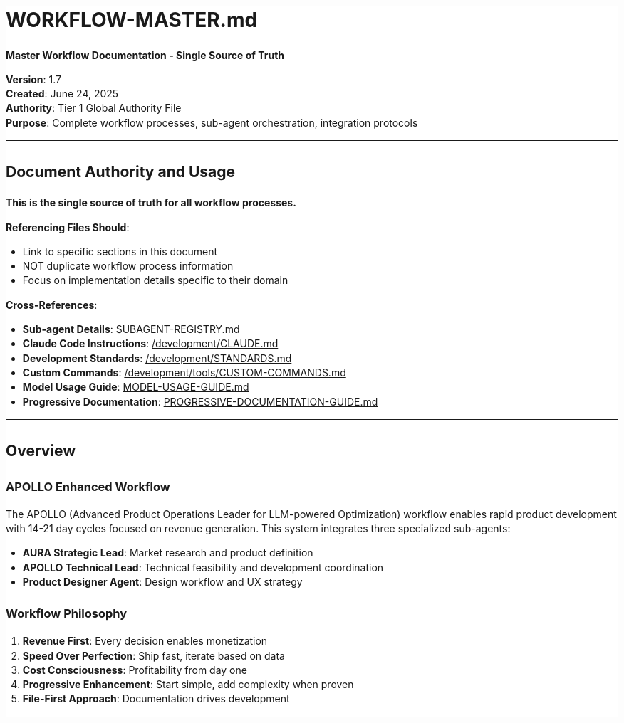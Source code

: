 # WORKFLOW-MASTER.md
**Master Workflow Documentation - Single Source of Truth**

**Version**: 1.7  
**Created**: June 24, 2025  
**Authority**: Tier 1 Global Authority File  
**Purpose**: Complete workflow processes, sub-agent orchestration, integration protocols

---

## Document Authority and Usage

**This is the single source of truth for all workflow processes.** 

**Referencing Files Should**:
- Link to specific sections in this document
- NOT duplicate workflow process information
- Focus on implementation details specific to their domain

**Cross-References**:
- **Sub-agent Details**: [SUBAGENT-REGISTRY.md](./SUBAGENT-REGISTRY.md)
- **Claude Code Instructions**: [/development/CLAUDE.md](/development/CLAUDE.md)
- **Development Standards**: [/development/STANDARDS.md](/development/STANDARDS.md)
- **Custom Commands**: [/development/tools/CUSTOM-COMMANDS.md](/development/tools/CUSTOM-COMMANDS.md)
- **Model Usage Guide**: [MODEL-USAGE-GUIDE.md](./MODEL-USAGE-GUIDE.md)
- **Progressive Documentation**: [PROGRESSIVE-DOCUMENTATION-GUIDE.md](./PROGRESSIVE-DOCUMENTATION-GUIDE.md)

---

## Overview

### APOLLO Enhanced Workflow
The APOLLO (Advanced Product Operations Leader for LLM-powered Optimization) workflow enables rapid product development with 14-21 day cycles focused on revenue generation. This system integrates three specialized sub-agents:

- **AURA Strategic Lead**: Market research and product definition
- **APOLLO Technical Lead**: Technical feasibility and development coordination  
- **Product Designer Agent**: Design workflow and UX strategy

### Workflow Philosophy
1. **Revenue First**: Every decision enables monetization
2. **Speed Over Perfection**: Ship fast, iterate based on data
3. **Cost Consciousness**: Profitability from day one
4. **Progressive Enhancement**: Start simple, add complexity when proven
5. **File-First Approach**: Documentation drives development

---
